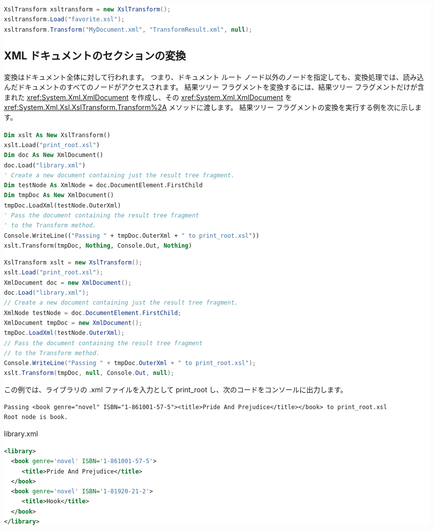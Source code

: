 ```csharp
XslTransform xsltransform = new XslTransform();
xsltransform.Load("favorite.xsl");
xsltransform.Transform("MyDocument.xml", "TransformResult.xml", null);
```

## <a name="transforming-a-section-of-an-xml-document"></a>XML ドキュメントのセクションの変換

変換はドキュメント全体に対して行われます。 つまり、ドキュメント ルート ノード以外のノードを指定しても、変換処理では、読み込んだドキュメントのすべてのノードがアクセスされます。 結果ツリー フラグメントを変換するには、結果ツリー フラグメントだけが含まれた <xref:System.Xml.XmlDocument> を作成し、その <xref:System.Xml.XmlDocument> を <xref:System.Xml.Xsl.XslTransform.Transform%2A> メソッドに渡します。 結果ツリー フラグメントの変換を実行する例を次に示します。

```vb
Dim xslt As New XslTransform()
xslt.Load("print_root.xsl")
Dim doc As New XmlDocument()
doc.Load("library.xml")
' Create a new document containing just the result tree fragment.
Dim testNode As XmlNode = doc.DocumentElement.FirstChild
Dim tmpDoc As New XmlDocument()
tmpDoc.LoadXml(testNode.OuterXml)
' Pass the document containing the result tree fragment
' to the Transform method.
Console.WriteLine(("Passing " + tmpDoc.OuterXml + " to print_root.xsl"))
xslt.Transform(tmpDoc, Nothing, Console.Out, Nothing)
```

```csharp
XslTransform xslt = new XslTransform();
xslt.Load("print_root.xsl");
XmlDocument doc = new XmlDocument();
doc.Load("library.xml");
// Create a new document containing just the result tree fragment.
XmlNode testNode = doc.DocumentElement.FirstChild;
XmlDocument tmpDoc = new XmlDocument();
tmpDoc.LoadXml(testNode.OuterXml);
// Pass the document containing the result tree fragment
// to the Transform method.
Console.WriteLine("Passing " + tmpDoc.OuterXml + " to print_root.xsl");
xslt.Transform(tmpDoc, null, Console.Out, null);
```

この例では、ライブラリの .xml ファイルを入力として print_root し、次のコードをコンソールに出力します。

```console
Passing <book genre="novel" ISBN="1-861001-57-5"><title>Pride And Prejudice</title></book> to print_root.xsl
Root node is book.
```

library.xml

```xml
<library>
  <book genre='novel' ISBN='1-861001-57-5'>
     <title>Pride And Prejudice</title>
  </book>
  <book genre='novel' ISBN='1-81920-21-2'>
     <title>Hook</title>
  </book>
</library>
```
